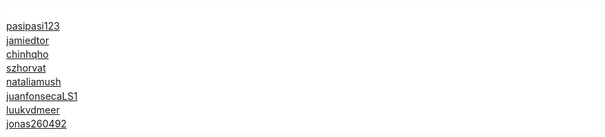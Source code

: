 
<tr>
<td align="center">
<a href="https://github.com/pasipasi123">
<img src="https://avatars.githubusercontent.com/u/34722481?v=4" width="100px;" alt=""/>
</a><br>
<a href="https://github.com/UrbanAnalyst/dodgr/issues?q=is%3Aissue+author%3Apasipasi123">pasipasi123</a>
</td>
<td align="center">
<a href="https://github.com/jamiedtor">
<img src="https://avatars.githubusercontent.com/u/90428083?v=4" width="100px;" alt=""/>
</a><br>
<a href="https://github.com/UrbanAnalyst/dodgr/issues?q=is%3Aissue+author%3Ajamiedtor">jamiedtor</a>
</td>
<td align="center">
<a href="https://github.com/chinhqho">
<img src="https://avatars.githubusercontent.com/u/47441312?u=577d1dca03b4bb904bb45f1e6205b11144c900cd&v=4" width="100px;" alt=""/>
</a><br>
<a href="https://github.com/UrbanAnalyst/dodgr/issues?q=is%3Aissue+author%3Achinhqho">chinhqho</a>
</td>
<td align="center">
<a href="https://github.com/szhorvat">
<img src="https://avatars.githubusercontent.com/u/1212871?v=4" width="100px;" alt=""/>
</a><br>
<a href="https://github.com/UrbanAnalyst/dodgr/issues?q=is%3Aissue+author%3Aszhorvat">szhorvat</a>
</td>
<td align="center">
<a href="https://github.com/nataliamush">
<img src="https://avatars.githubusercontent.com/u/21228099?v=4" width="100px;" alt=""/>
</a><br>
<a href="https://github.com/UrbanAnalyst/dodgr/issues?q=is%3Aissue+author%3Anataliamush">nataliamush</a>
</td>
<td align="center">
<a href="https://github.com/juanfonsecaLS1">
<img src="https://avatars.githubusercontent.com/u/69847296?u=c6451574213e6cef9ce77d937970355d244240d5&v=4" width="100px;" alt=""/>
</a><br>
<a href="https://github.com/UrbanAnalyst/dodgr/issues?q=is%3Aissue+author%3AjuanfonsecaLS1">juanfonsecaLS1</a>
</td>
</tr>


<tr>
<td align="center">
<a href="https://github.com/luukvdmeer">
<img src="https://avatars.githubusercontent.com/u/26540305?u=c576e87314499815cbf698b7781ee58fd1d773e2&v=4" width="100px;" alt=""/>
</a><br>
<a href="https://github.com/UrbanAnalyst/dodgr/issues?q=is%3Aissue+author%3Aluukvdmeer">luukvdmeer</a>
</td>
<td align="center">
<a href="https://github.com/jonas260492">
<img src="https://avatars.githubusercontent.com/u/59968564?v=4" width="100px;" alt=""/>
</a><br>
<a href="https://github.com/UrbanAnalyst/dodgr/issues?q=is%3Aissue+author%3Ajonas260492">jonas260492</a>
</td>